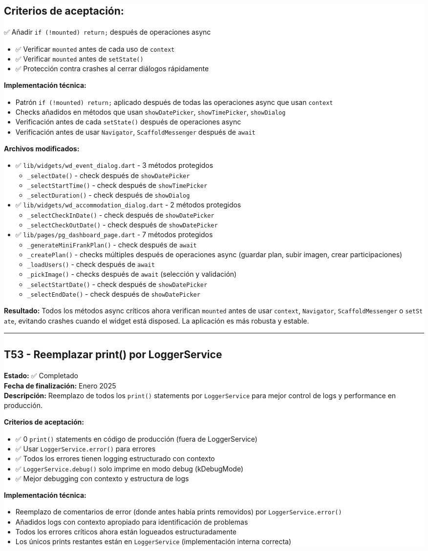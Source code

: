 **Criterios de aceptación:**
 -

✅ Añadir `if (!mounted) return;` después de operaciones async
- ✅ Verificar `mounted` antes de cada uso de `context`
- ✅ Verificar `mounted` antes de `setState()`
- ✅ Protección contra crashes al cerrar diálogos rápidamente

**Implementación técnica:**
- Patrón `if (!mounted) return;` aplicado después de todas las operaciones async que usan `context`
- Checks añadidos en métodos que usan `showDatePicker`, `showTimePicker`, `showDialog`
- Verificación antes de cada `setState()` después de operaciones async
- Verificación antes de usar `Navigator`, `ScaffoldMessenger` después de `await`

**Archivos modificados:**
- ✅ `lib/widgets/wd_event_dialog.dart` - 3 métodos protegidos
  - `_selectDate()` - check después de `showDatePicker`
  - `_selectStartTime()` - check después de `showTimePicker`
  - `_selectDuration()` - check después de `showDialog`
- ✅ `lib/widgets/wd_accommodation_dialog.dart` - 2 métodos protegidos
  - `_selectCheckInDate()` - check después de `showDatePicker`
  - `_selectCheckOutDate()` - check después de `showDatePicker`
- ✅ `lib/pages/pg_dashboard_page.dart` - 7 métodos protegidos
  - `_generateMiniFrankPlan()` - check después de `await`
  - `_createPlan()` - checks múltiples después de operaciones async (guardar plan, subir imagen, crear participaciones)
  - `_loadUsers()` - check después de `await`
  - `_pickImage()` - checks después de `await` (selección y validación)
  - `_selectStartDate()` - check después de `showDatePicker`
  - `_selectEndDate()` - check después de `showDatePicker`

**Resultado:**
Todos los métodos async críticos ahora verifican `mounted` antes de usar `context`, `Navigator`, `ScaffoldMessenger` o `setState`, evitando crashes cuando el widget está disposed. La aplicación es más robusta y estable.


---

## T53 - Reemplazar print() por LoggerService
**Estado:** ✅ Completado  
**Fecha de finalización:** Enero 2025  
**Descripción:** Reemplazo de todos los `print()` statements por `LoggerService` para mejor control de logs y performance en producción.

**Criterios de aceptación:**
- ✅ 0 `print()` statements en código de producción (fuera de LoggerService)
- ✅ Usar `LoggerService.error()` para errores
- ✅ Todos los errores tienen logging estructurado con contexto
- ✅ `LoggerService.debug()` solo imprime en modo debug (kDebugMode)
- ✅ Mejor debugging con contexto y estructura de logs

**Implementación técnica:**
- Reemplazo de comentarios de error (donde antes había prints removidos) por `LoggerService.error()`
- Añadidos logs con contexto apropiado para identificación de problemas
- Todos los errores críticos ahora están logueados estructuradamente
- Los únicos prints restantes están en `LoggerService` (implementación interna correcta)
